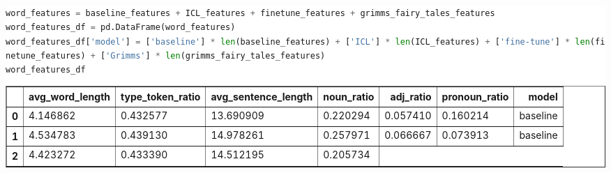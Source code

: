 
```python
word_features = baseline_features + ICL_features + finetune_features + grimms_fairy_tales_features
word_features_df = pd.DataFrame(word_features)
word_features_df['model'] = ['baseline'] * len(baseline_features) + ['ICL'] * len(ICL_features) + ['fine-tune'] * len(finetune_features) + ['Grimms'] * len(grimms_fairy_tales_features)
word_features_df
```





  <div id="df-c1efedb5-58ad-4795-a984-bbec7c267408" class="colab-df-container">
    <div>
<style scoped>
    .dataframe tbody tr th:only-of-type {
        vertical-align: middle;
    }

    .dataframe tbody tr th {
        vertical-align: top;
    }

    .dataframe thead th {
        text-align: right;
    }
</style>
<table border="1" class="dataframe">
  <thead>
    <tr style="text-align: right;">
      <th></th>
      <th>avg_word_length</th>
      <th>type_token_ratio</th>
      <th>avg_sentence_length</th>
      <th>noun_ratio</th>
      <th>adj_ratio</th>
      <th>pronoun_ratio</th>
      <th>model</th>
    </tr>
  </thead>
  <tbody>
    <tr>
      <th>0</th>
      <td>4.146862</td>
      <td>0.432577</td>
      <td>13.690909</td>
      <td>0.220294</td>
      <td>0.057410</td>
      <td>0.160214</td>
      <td>baseline</td>
    </tr>
    <tr>
      <th>1</th>
      <td>4.534783</td>
      <td>0.439130</td>
      <td>14.978261</td>
      <td>0.257971</td>
      <td>0.066667</td>
      <td>0.073913</td>
      <td>baseline</td>
    </tr>
    <tr>
      <th>2</th>
      <td>4.423272</td>
      <td>0.433390</td>
      <td>14.512195</td>
      <td>0.205734</td>